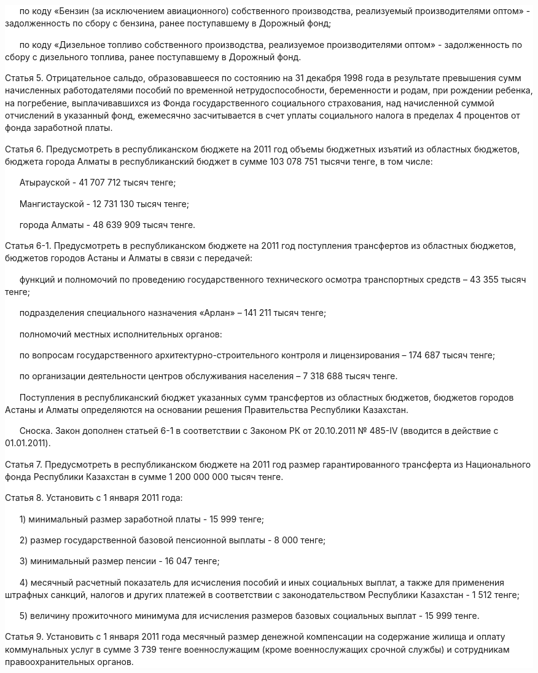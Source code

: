       по коду «Бензин (за исключением авиационного) собственного производства, реализуемый производителями оптом» - задолженность по сбору с бензина, ранее поступавшему в Дорожный фонд;

      по коду «Дизельное топливо собственного производства, реализуемое производителями оптом» - задолженность по сбору с дизельного топлива, ранее поступавшему в Дорожный фонд.

Статья 5. Отрицательное сальдо, образовавшееся по состоянию на 31 декабря 1998 года в результате превышения сумм начисленных работодателями пособий по временной нетрудоспособности, беременности и родам, при рождении ребенка, на погребение, выплачивавшихся из Фонда государственного социального страхования, над начисленной суммой отчислений в указанный фонд, ежемесячно засчитывается в счет уплаты социального налога в пределах 4 процентов от фонда заработной платы.

Статья 6. Предусмотреть в республиканском бюджете на 2011 год объемы бюджетных изъятий из областных бюджетов, бюджета города Алматы в республиканский бюджет в сумме 103 078 751 тысячи тенге, в том числе:

      Атырауской - 41 707 712 тысяч тенге;

      Мангистауской - 12 731 130 тысяч тенге;

      города Алматы - 48 639 909 тысяч тенге.

Статья 6-1. Предусмотреть в республиканском бюджете на 2011 год поступления трансфертов из областных бюджетов, бюджетов городов Астаны и Алматы в связи с передачей:

      функций и полномочий по проведению государственного технического осмотра транспортных средств – 43 355 тысяч тенге;

      подразделения специального назначения «Арлан» – 141 211 тысяч тенге;

      полномочий местных исполнительных органов:

      по вопросам государственного архитектурно-строительного контроля и лицензирования – 174 687 тысяч тенге;

      по организации деятельности центров обслуживания населения – 7 318 688 тысяч тенге.

      Поступления в республиканский бюджет указанных сумм трансфертов из областных бюджетов, бюджетов городов Астаны и Алматы определяются на основании решения Правительства Республики Казахстан.

      Сноска. Закон дополнен статьей 6-1 в соответствии с Законом РК от 20.10.2011 № 485-IV (вводится в действие с 01.01.2011).

Статья 7. Предусмотреть в республиканском бюджете на 2011 год размер гарантированного трансферта из Национального фонда Республики Казахстан в сумме 1 200 000 000 тысяч тенге.

Статья 8. Установить с 1 января 2011 года:

      1) минимальный размер заработной платы - 15 999 тенге;

      2) размер государственной базовой пенсионной выплаты - 8 000 тенге;

      3) минимальный размер пенсии - 16 047 тенге;

      4) месячный расчетный показатель для исчисления пособий и иных социальных выплат, а также для применения штрафных санкций, налогов и других платежей в соответствии с законодательством Республики Казахстан - 1 512 тенге;

      5) величину прожиточного минимума для исчисления размеров базовых социальных выплат - 15 999 тенге.

Статья 9. Установить с 1 января 2011 года месячный размер денежной компенсации на содержание жилища и оплату коммунальных услуг в сумме 3 739 тенге военнослужащим (кроме военнослужащих срочной службы) и сотрудникам правоохранительных органов.
